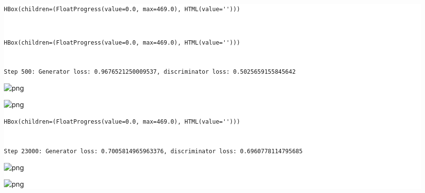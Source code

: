 
    HBox(children=(FloatProgress(value=0.0, max=469.0), HTML(value='')))


​    

    HBox(children=(FloatProgress(value=0.0, max=469.0), HTML(value='')))


    Step 500: Generator loss: 0.9676521250009537, discriminator loss: 0.5025659155845642



![png](output_20_4.png)



![png](output_20_5.png)




    HBox(children=(FloatProgress(value=0.0, max=469.0), HTML(value='')))


    Step 23000: Generator loss: 0.7005814965963376, discriminator loss: 0.6960778114795685



![png](output_20_235.png)



![png](output_20_236.png)